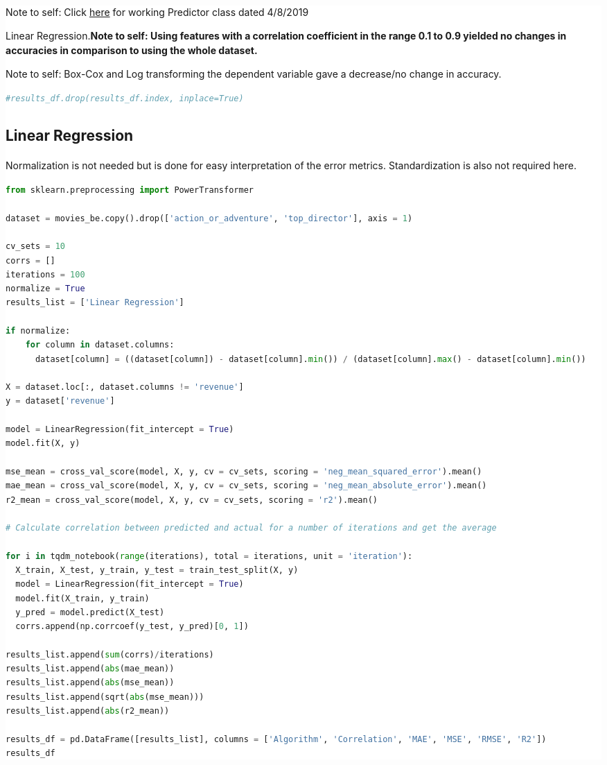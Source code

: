 Note to self: Click [here](https://pastebin.com/LNMqJmJi) for working Predictor class dated 4/8/2019

Linear Regression.**Note to self: Using features with a correlation coefficient in the range 0.1 to 0.9 yielded no changes in accuracies in comparison to using the whole dataset.**

Note to self: Box-Cox and Log transforming the dependent variable gave a decrease/no change in accuracy.


```python
#results_df.drop(results_df.index, inplace=True)
```

## Linear Regression

Normalization is not needed but is done for easy interpretation of the error metrics. Standardization is also not required here. 


```python
from sklearn.preprocessing import PowerTransformer

dataset = movies_be.copy().drop(['action_or_adventure', 'top_director'], axis = 1)

cv_sets = 10
corrs = []
iterations = 100
normalize = True
results_list = ['Linear Regression']

if normalize:
    for column in dataset.columns:
      dataset[column] = ((dataset[column]) - dataset[column].min()) / (dataset[column].max() - dataset[column].min())

X = dataset.loc[:, dataset.columns != 'revenue']
y = dataset['revenue']

model = LinearRegression(fit_intercept = True)
model.fit(X, y)

mse_mean = cross_val_score(model, X, y, cv = cv_sets, scoring = 'neg_mean_squared_error').mean()
mae_mean = cross_val_score(model, X, y, cv = cv_sets, scoring = 'neg_mean_absolute_error').mean()
r2_mean = cross_val_score(model, X, y, cv = cv_sets, scoring = 'r2').mean()

# Calculate correlation between predicted and actual for a number of iterations and get the average

for i in tqdm_notebook(range(iterations), total = iterations, unit = 'iteration'):
  X_train, X_test, y_train, y_test = train_test_split(X, y)
  model = LinearRegression(fit_intercept = True)
  model.fit(X_train, y_train)
  y_pred = model.predict(X_test)
  corrs.append(np.corrcoef(y_test, y_pred)[0, 1])

results_list.append(sum(corrs)/iterations)
results_list.append(abs(mae_mean))
results_list.append(abs(mse_mean))
results_list.append(sqrt(abs(mse_mean)))
results_list.append(abs(r2_mean))

results_df = pd.DataFrame([results_list], columns = ['Algorithm', 'Correlation', 'MAE', 'MSE', 'RMSE', 'R2'])
results_df
```
